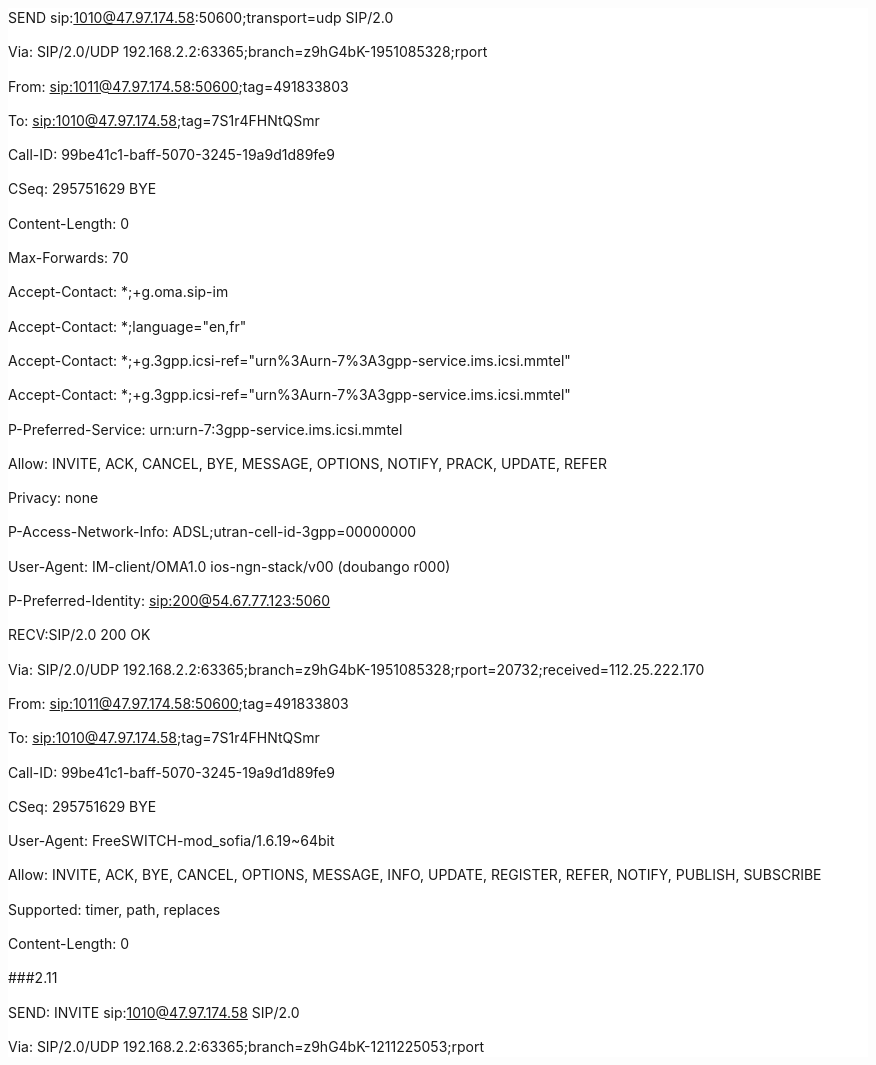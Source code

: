

SEND sip:1010@47.97.174.58:50600;transport=udp SIP/2.0

Via: SIP/2.0/UDP 192.168.2.2:63365;branch=z9hG4bK-1951085328;rport

From: <sip:1011@47.97.174.58:50600>;tag=491833803

To: <sip:1010@47.97.174.58>;tag=7S1r4FHNtQSmr

Call-ID: 99be41c1-baff-5070-3245-19a9d1d89fe9

CSeq: 295751629 BYE

Content-Length: 0

Max-Forwards: 70

Accept-Contact: *;+g.oma.sip-im

Accept-Contact: *;language="en,fr"

Accept-Contact: *;+g.3gpp.icsi-ref="urn%3Aurn-7%3A3gpp-service.ims.icsi.mmtel"

Accept-Contact: *;+g.3gpp.icsi-ref="urn%3Aurn-7%3A3gpp-service.ims.icsi.mmtel"

P-Preferred-Service: urn:urn-7:3gpp-service.ims.icsi.mmtel

Allow: INVITE, ACK, CANCEL, BYE, MESSAGE, OPTIONS, NOTIFY, PRACK, UPDATE, REFER

Privacy: none

P-Access-Network-Info: ADSL;utran-cell-id-3gpp=00000000

User-Agent: IM-client/OMA1.0 ios-ngn-stack/v00 (doubango r000)

P-Preferred-Identity: <sip:200@54.67.77.123:5060>



RECV:SIP/2.0 200 OK

Via: SIP/2.0/UDP 192.168.2.2:63365;branch=z9hG4bK-1951085328;rport=20732;received=112.25.222.170

From: <sip:1011@47.97.174.58:50600>;tag=491833803

To: <sip:1010@47.97.174.58>;tag=7S1r4FHNtQSmr

Call-ID: 99be41c1-baff-5070-3245-19a9d1d89fe9

CSeq: 295751629 BYE

User-Agent: FreeSWITCH-mod_sofia/1.6.19~64bit

Allow: INVITE, ACK, BYE, CANCEL, OPTIONS, MESSAGE, INFO, UPDATE, REGISTER, REFER, NOTIFY, PUBLISH, SUBSCRIBE

Supported: timer, path, replaces

Content-Length: 0

###[](#2.11)2.11

SEND: INVITE sip:1010@47.97.174.58 SIP/2.0

Via: SIP/2.0/UDP 192.168.2.2:63365;branch=z9hG4bK-1211225053;rport
